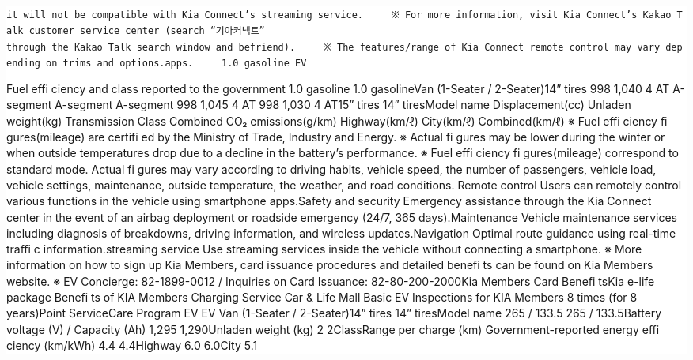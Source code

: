     it will not be compatible with Kia Connect’s streaming service.     ※ For more information, visit Kia Connect’s Kakao Talk customer service center (search “기아커넥트” 
    through the Kakao Talk search window and befriend).     ※ The features/range of Kia Connect remote control may vary depending on trims and options.apps.     1.0 gasoline EV
Fuel effi  ciency and class reported to the government
1.0 gasoline
1.0 gasolineVan (1-Seater / 2-Seater)14” tires 998 1,040 4 AT A-segment 
A-segment 
A-segment 998 1,045 4 AT
998 1,030 4 AT15” tires
14” tiresModel name Displacement(cc) Unladen weight(kg) Transmission Class  Combined CO₂ emissions(g/km) Highway(km/ℓ) City(km/ℓ) Combined(km/ℓ)
※ Fuel effi  ciency fi  gures(mileage) are certifi  ed by the Ministry of Trade, Industry and Energy.  ※ Actual fi  gures may be lower during the winter or when outside temperatures drop due to a decline in the battery’s performance.
※ Fuel effi  ciency fi  gures(mileage) correspond to standard mode. Actual fi  gures may vary according to driving habits, vehicle speed, the number of passengers, vehicle load, vehicle settings, maintenance, outside 
    temperature, the weather, and road conditions.
Remote control
Users can remotely control 
various functions in the vehicle 
using smartphone apps.Safety and security
Emergency assistance through the 
Kia Connect center in the event of 
an airbag deployment or roadside 
emergency (24/7, 365 days).Maintenance
Vehicle maintenance services 
including diagnosis of 
breakdowns, driving information, 
and wireless updates.Navigation
Optimal route guidance using
real-time traffi  c information.streaming service
Use streaming services inside 
the vehicle without connecting a 
smartphone.
※ More information on how to sign up Kia Members, card issuance 
procedures and detailed benefi  ts can be found on Kia Members website.
※ EV Concierge: 82-1899-0012 / Inquiries on Card Issuance: 82-80-200-2000Kia Members Card Benefi  tsKia e-life package
Benefi  ts of KIA Members
Charging 
Service
Car & 
Life Mall Basic EV Inspections for KIA 
Members 8 times (for 8 years)Point 
ServiceCare 
Program
EV
EV Van (1-Seater / 2-Seater)14” tires
14” tiresModel name
265 / 133.5
265 / 133.5Battery voltage (V)
/ Capacity (Ah)
1,295
1,290Unladen weight
(kg)
2
2ClassRange per charge (km) Government-reported energy effi  ciency (km/kWh)
4.4
4.4Highway
6.0
6.0City
5.1
